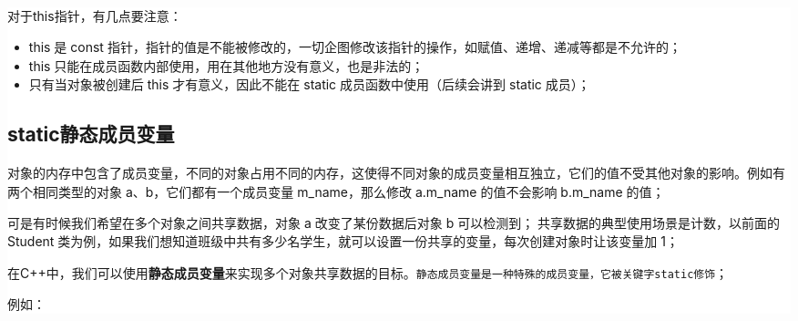 <pre><code class="language-cpp line-numbers"><script type="text/plain"># root @ arch in ~/work on git:master x [16:28:56]
$ g++ a.cpp

# root @ arch in ~/work on git:master x [16:29:29]
$ ./a.out
name: A, age: 1, score: 1.1
name: B, age: 2, score: 2.2
</script></code></pre>


对于this指针，有几点要注意：
- this 是 const 指针，指针的值是不能被修改的，一切企图修改该指针的操作，如赋值、递增、递减等都是不允许的；
- this 只能在成员函数内部使用，用在其他地方没有意义，也是非法的；
- 只有当对象被创建后 this 才有意义，因此不能在 static 成员函数中使用（后续会讲到 static 成员）；

## static静态成员变量
对象的内存中包含了成员变量，不同的对象占用不同的内存，这使得不同对象的成员变量相互独立，它们的值不受其他对象的影响。例如有两个相同类型的对象 a、b，它们都有一个成员变量 m_name，那么修改 a.m_name 的值不会影响 b.m_name 的值；

可是有时候我们希望在多个对象之间共享数据，对象 a 改变了某份数据后对象 b 可以检测到；
共享数据的典型使用场景是计数，以前面的 Student 类为例，如果我们想知道班级中共有多少名学生，就可以设置一份共享的变量，每次创建对象时让该变量加 1；

在C++中，我们可以使用**静态成员变量**来实现多个对象共享数据的目标。`静态成员变量是一种特殊的成员变量，它被关键字static修饰`；

例如：
<pre><code class="language-cpp line-numbers"><script type="text/plain">#include <cstdio>

using namespace std;

class Student {
    public:
        Student(char *name, int age, float score);
        void print();
    private:
        char *m_name;
        int m_age;
        float m_score;
        static int m_total; // 声明静态成员，此时并未分配内存空间给m_total
};

int Student::m_total = 0; // 定义并初始化静态成员m_total，此时分配内存空间

Student::Student(char *name, int age, float score) : m_name(name), m_age(age), m_score(score) {
    m_total++;
}

void Student::print() {
    printf("[%d] name: %s, age: %d, score: %g\n", m_total, m_name, m_age, m_score);
}

int main() {
    Student s1((char *)"A", 1, 11);
    s1.print();
    Student s2((char *)"B", 2, 22);
    s2.print();
    Student s3((char *)"C", 3, 33);
    s3.print();
    return 0;
}
</script></code></pre>
